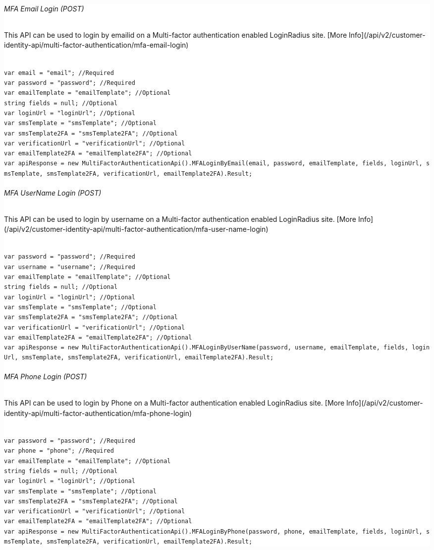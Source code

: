 
<h6 id="MFALoginByEmail-post-">MFA Email Login (POST)</h6>
This API can be used to login by emailid on a Multi-factor authentication enabled LoginRadius site. [More Info](/api/v2/customer-identity-api/multi-factor-authentication/mfa-email-login)



```

var email = "email"; //Required
var password = "password"; //Required
var emailTemplate = "emailTemplate"; //Optional
string fields = null; //Optional
var loginUrl = "loginUrl"; //Optional
var smsTemplate = "smsTemplate"; //Optional
var smsTemplate2FA = "smsTemplate2FA"; //Optional
var verificationUrl = "verificationUrl"; //Optional
var emailTemplate2FA = "emailTemplate2FA"; //Optional
var apiResponse = new MultiFactorAuthenticationApi().MFALoginByEmail(email, password, emailTemplate, fields, loginUrl, smsTemplate, smsTemplate2FA, verificationUrl, emailTemplate2FA).Result;
```


<h6 id="MFALoginByUserName-post-">MFA UserName Login (POST)</h6>
This API can be used to login by username on a Multi-factor authentication enabled LoginRadius site. [More Info](/api/v2/customer-identity-api/multi-factor-authentication/mfa-user-name-login)



```

var password = "password"; //Required
var username = "username"; //Required
var emailTemplate = "emailTemplate"; //Optional
string fields = null; //Optional
var loginUrl = "loginUrl"; //Optional
var smsTemplate = "smsTemplate"; //Optional
var smsTemplate2FA = "smsTemplate2FA"; //Optional
var verificationUrl = "verificationUrl"; //Optional
var emailTemplate2FA = "emailTemplate2FA"; //Optional
var apiResponse = new MultiFactorAuthenticationApi().MFALoginByUserName(password, username, emailTemplate, fields, loginUrl, smsTemplate, smsTemplate2FA, verificationUrl, emailTemplate2FA).Result;
```


<h6 id="MFALoginByPhone-post-">MFA Phone Login (POST)</h6>
This API can be used to login by Phone on a Multi-factor authentication enabled LoginRadius site. [More Info](/api/v2/customer-identity-api/multi-factor-authentication/mfa-phone-login)



```

var password = "password"; //Required
var phone = "phone"; //Required
var emailTemplate = "emailTemplate"; //Optional
string fields = null; //Optional
var loginUrl = "loginUrl"; //Optional
var smsTemplate = "smsTemplate"; //Optional
var smsTemplate2FA = "smsTemplate2FA"; //Optional
var verificationUrl = "verificationUrl"; //Optional
var emailTemplate2FA = "emailTemplate2FA"; //Optional
var apiResponse = new MultiFactorAuthenticationApi().MFALoginByPhone(password, phone, emailTemplate, fields, loginUrl, smsTemplate, smsTemplate2FA, verificationUrl, emailTemplate2FA).Result;
```
